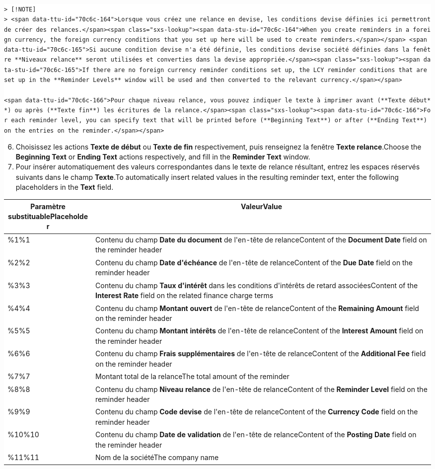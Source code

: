     > [!NOTE]  
    > <span data-ttu-id="70c6c-164">Lorsque vous créez une relance en devise, les conditions devise définies ici permettront de créer des relances.</span><span class="sxs-lookup"><span data-stu-id="70c6c-164">When you create reminders in a foreign currency, the foreign currency conditions that you set up here will be used to create reminders.</span></span> <span data-ttu-id="70c6c-165">Si aucune condition devise n'a été définie, les conditions devise société définies dans la fenêtre **Niveaux relance** seront utilisées et converties dans la devise appropriée.</span><span class="sxs-lookup"><span data-stu-id="70c6c-165">If there are no foreign currency reminder conditions set up, the LCY reminder conditions that are set up in the **Reminder Levels** window will be used and then converted to the relevant currency.</span></span>

    <span data-ttu-id="70c6c-166">Pour chaque niveau relance, vous pouvez indiquer le texte à imprimer avant (**Texte début**) ou après (**Texte fin**) les écritures de la relance.</span><span class="sxs-lookup"><span data-stu-id="70c6c-166">For each reminder level, you can specify text that will be printed before (**Beginning Text**) or after (**Ending Text**) on the entries on the reminder.</span></span>

6. <span data-ttu-id="70c6c-167">Choisissez les actions **Texte de début** ou **Texte de fin** respectivement, puis renseignez la fenêtre **Texte relance**.</span><span class="sxs-lookup"><span data-stu-id="70c6c-167">Choose the **Beginning Text** or **Ending Text** actions respectively, and fill in the **Reminder Text** window.</span></span>
7. <span data-ttu-id="70c6c-168">Pour insérer automatiquement des valeurs correspondantes dans le texte de relance résultant, entrez les espaces réservés suivants dans le champ **Texte**.</span><span class="sxs-lookup"><span data-stu-id="70c6c-168">To automatically insert related values in the resulting reminder text, enter the following placeholders in the **Text** field.</span></span>  

|<span data-ttu-id="70c6c-169">Paramètre substituable</span><span class="sxs-lookup"><span data-stu-id="70c6c-169">Placeholder</span></span>|<span data-ttu-id="70c6c-170">Valeur</span><span class="sxs-lookup"><span data-stu-id="70c6c-170">Value</span></span>|  
|-----------------|-----------|  
|<span data-ttu-id="70c6c-171">%1</span><span class="sxs-lookup"><span data-stu-id="70c6c-171">%1</span></span>|<span data-ttu-id="70c6c-172">Contenu du champ **Date du document** de l'en\-tête de relance</span><span class="sxs-lookup"><span data-stu-id="70c6c-172">Content of the **Document Date** field on the reminder header</span></span>|  
|<span data-ttu-id="70c6c-173">%2</span><span class="sxs-lookup"><span data-stu-id="70c6c-173">%2</span></span>|<span data-ttu-id="70c6c-174">Contenu du champ **Date d'échéance** de l'en\-tête de relance</span><span class="sxs-lookup"><span data-stu-id="70c6c-174">Content of the **Due Date** field on the reminder header</span></span>|  
|<span data-ttu-id="70c6c-175">%3</span><span class="sxs-lookup"><span data-stu-id="70c6c-175">%3</span></span>|<span data-ttu-id="70c6c-176">Contenu du champ **Taux d'intérêt** dans les conditions d'intérêts de retard associées</span><span class="sxs-lookup"><span data-stu-id="70c6c-176">Content of the **Interest Rate** field on the related finance charge terms</span></span>|  
|<span data-ttu-id="70c6c-177">%4</span><span class="sxs-lookup"><span data-stu-id="70c6c-177">%4</span></span>|<span data-ttu-id="70c6c-178">Contenu du champ **Montant ouvert** de l'en\-tête de relance</span><span class="sxs-lookup"><span data-stu-id="70c6c-178">Content of the **Remaining Amount** field on the reminder header</span></span>|  
|<span data-ttu-id="70c6c-179">%5</span><span class="sxs-lookup"><span data-stu-id="70c6c-179">%5</span></span>|<span data-ttu-id="70c6c-180">Contenu du champ **Montant intérêts** de l'en\-tête de relance</span><span class="sxs-lookup"><span data-stu-id="70c6c-180">Content of the **Interest Amount** field on the reminder header</span></span>|  
|<span data-ttu-id="70c6c-181">%6</span><span class="sxs-lookup"><span data-stu-id="70c6c-181">%6</span></span>|<span data-ttu-id="70c6c-182">Contenu du champ **Frais supplémentaires** de l'en\-tête de relance</span><span class="sxs-lookup"><span data-stu-id="70c6c-182">Content of the **Additional Fee** field on the reminder header</span></span>|  
|<span data-ttu-id="70c6c-183">%7</span><span class="sxs-lookup"><span data-stu-id="70c6c-183">%7</span></span>|<span data-ttu-id="70c6c-184">Montant total de la relance</span><span class="sxs-lookup"><span data-stu-id="70c6c-184">The total amount of the reminder</span></span>|  
|<span data-ttu-id="70c6c-185">%8</span><span class="sxs-lookup"><span data-stu-id="70c6c-185">%8</span></span>|<span data-ttu-id="70c6c-186">Contenu du champ **Niveau relance** de l'en\-tête de relance</span><span class="sxs-lookup"><span data-stu-id="70c6c-186">Content of the **Reminder Level** field on the reminder header</span></span>|  
|<span data-ttu-id="70c6c-187">%9</span><span class="sxs-lookup"><span data-stu-id="70c6c-187">%9</span></span>|<span data-ttu-id="70c6c-188">Contenu du champ **Code devise** de l'en\-tête de relance</span><span class="sxs-lookup"><span data-stu-id="70c6c-188">Content of the **Currency Code** field on the reminder header</span></span>|  
|<span data-ttu-id="70c6c-189">%10</span><span class="sxs-lookup"><span data-stu-id="70c6c-189">%10</span></span>|<span data-ttu-id="70c6c-190">Contenu du champ **Date de validation** de l'en\-tête de relance</span><span class="sxs-lookup"><span data-stu-id="70c6c-190">Content of the **Posting Date** field on the reminder header</span></span>|  
|<span data-ttu-id="70c6c-191">%11</span><span class="sxs-lookup"><span data-stu-id="70c6c-191">%11</span></span>|<span data-ttu-id="70c6c-192">Nom de la société</span><span class="sxs-lookup"><span data-stu-id="70c6c-192">The company name</span></span>|  
